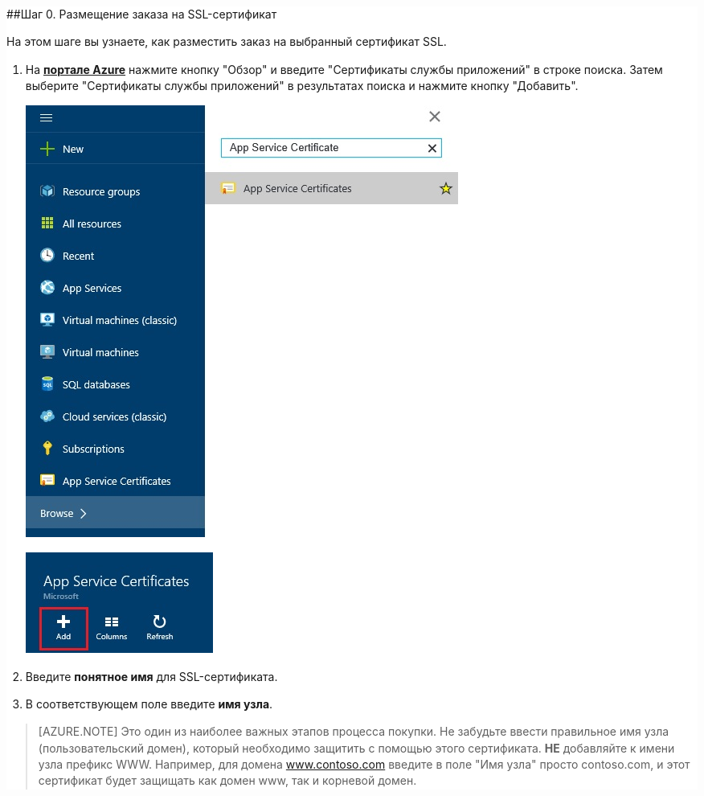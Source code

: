 ##<a name="bkmk_purchasecert"></a>Шаг 0. Размещение заказа на SSL-сертификат

На этом шаге вы узнаете, как разместить заказ на выбранный сертификат SSL.

1.	На **[портале Azure](https://portal.azure.com/)** нажмите кнопку "Обзор" и введите "Сертификаты службы приложений" в строке поиска. Затем выберите "Сертификаты службы приложений" в результатах поиска и нажмите кнопку "Добавить".

    ![вставить изображение для создания с помощью кнопки "Обзор"](./media/app-service-web-purchase-ssl-web-site/browse.jpg)

    ![вставить изображение для создания с помощью кнопки "Обзор"](./media/app-service-web-purchase-ssl-web-site/add.jpg)

2.	Введите **понятное имя** для SSL-сертификата.

3.	В соответствующем поле введите **имя узла**.
> [AZURE.NOTE]
    Это один из наиболее важных этапов процесса покупки. Не забудьте ввести правильное имя узла (пользовательский домен), который необходимо защитить с помощью этого сертификата. **НЕ** добавляйте к имени узла префикс WWW. Например, для домена www.contoso.com введите в поле "Имя узла" просто contoso.com, и этот сертификат будет защищать как домен www, так и корневой домен.
    